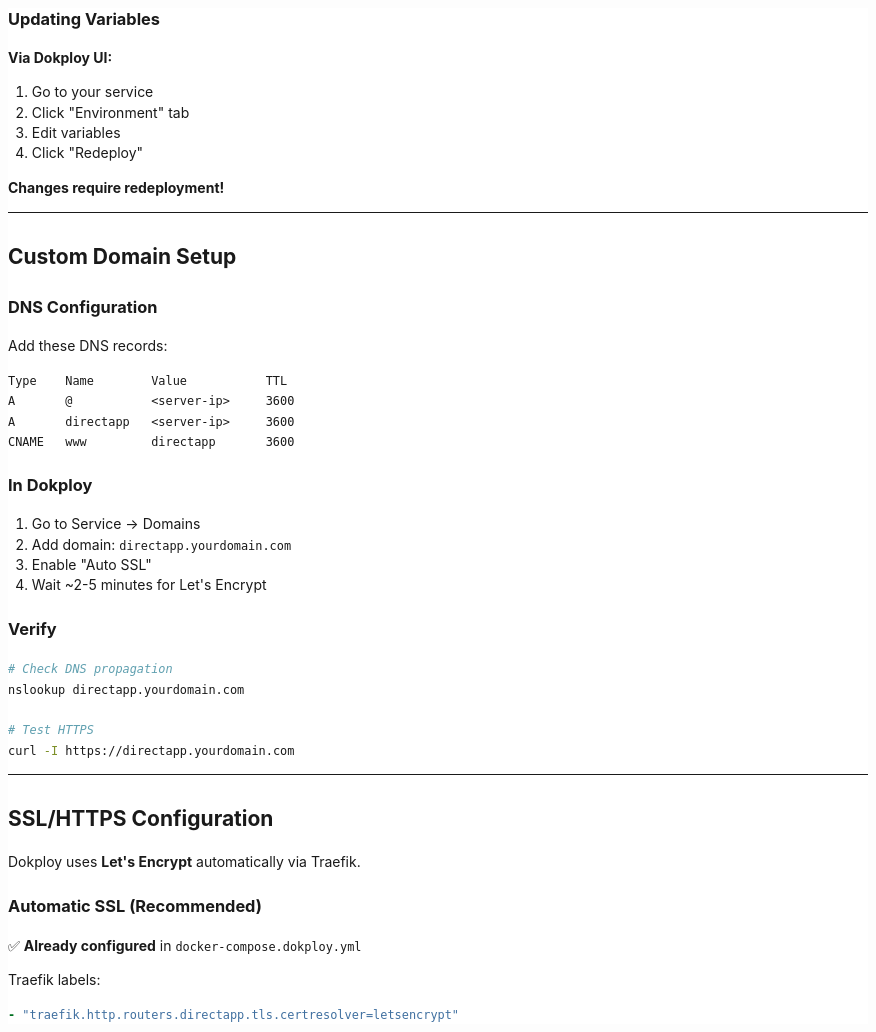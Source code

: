 ### Updating Variables

**Via Dokploy UI:**
1. Go to your service
2. Click "Environment" tab
3. Edit variables
4. Click "Redeploy"

**Changes require redeployment!**

---

## Custom Domain Setup

### DNS Configuration

Add these DNS records:

```dns
Type    Name        Value           TTL
A       @           <server-ip>     3600
A       directapp   <server-ip>     3600
CNAME   www         directapp       3600
```

### In Dokploy

1. Go to Service → Domains
2. Add domain: `directapp.yourdomain.com`
3. Enable "Auto SSL"
4. Wait ~2-5 minutes for Let's Encrypt

### Verify

```bash
# Check DNS propagation
nslookup directapp.yourdomain.com

# Test HTTPS
curl -I https://directapp.yourdomain.com
```

---

## SSL/HTTPS Configuration

Dokploy uses **Let's Encrypt** automatically via Traefik.

### Automatic SSL (Recommended)

✅ **Already configured** in `docker-compose.dokploy.yml`

Traefik labels:
```yaml
- "traefik.http.routers.directapp.tls.certresolver=letsencrypt"
```
